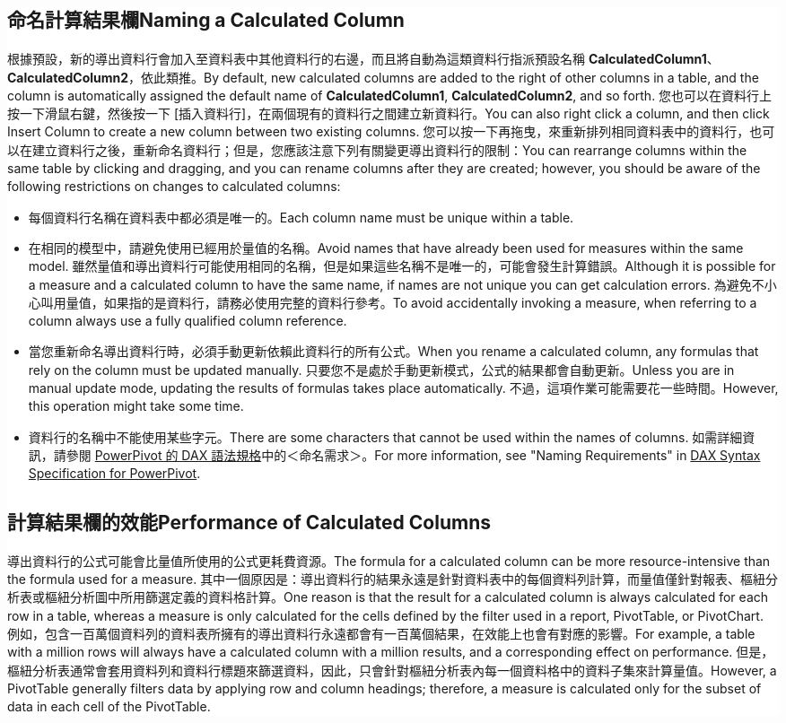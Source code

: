 ##  <a name="naming-a-calculated-column"></a><a name="bkmk_naming"></a><span data-ttu-id="2eecf-129">命名計算結果欄</span><span class="sxs-lookup"><span data-stu-id="2eecf-129">Naming a Calculated Column</span></span>  
 <span data-ttu-id="2eecf-130">根據預設，新的導出資料行會加入至資料表中其他資料行的右邊，而且將自動為這類資料行指派預設名稱 **CalculatedColumn1**、 **CalculatedColumn2**，依此類推。</span><span class="sxs-lookup"><span data-stu-id="2eecf-130">By default, new calculated columns are added to the right of other columns in a table, and the column is automatically assigned the default name of **CalculatedColumn1**, **CalculatedColumn2**, and so forth.</span></span> <span data-ttu-id="2eecf-131">您也可以在資料行上按一下滑鼠右鍵，然後按一下 [插入資料行]，在兩個現有的資料行之間建立新資料行。</span><span class="sxs-lookup"><span data-stu-id="2eecf-131">You can also right click a column, and then click Insert Column to create a new column between two existing columns.</span></span> <span data-ttu-id="2eecf-132">您可以按一下再拖曳，來重新排列相同資料表中的資料行，也可以在建立資料行之後，重新命名資料行；但是，您應該注意下列有關變更導出資料行的限制：</span><span class="sxs-lookup"><span data-stu-id="2eecf-132">You can rearrange columns within the same table by clicking and dragging, and you can rename columns after they are created; however, you should be aware of the following restrictions on changes to calculated columns:</span></span>  
  
-   <span data-ttu-id="2eecf-133">每個資料行名稱在資料表中都必須是唯一的。</span><span class="sxs-lookup"><span data-stu-id="2eecf-133">Each column name must be unique within a table.</span></span>  
  
-   <span data-ttu-id="2eecf-134">在相同的模型中，請避免使用已經用於量值的名稱。</span><span class="sxs-lookup"><span data-stu-id="2eecf-134">Avoid names that have already been used for measures within the same model.</span></span> <span data-ttu-id="2eecf-135">雖然量值和導出資料行可能使用相同的名稱，但是如果這些名稱不是唯一的，可能會發生計算錯誤。</span><span class="sxs-lookup"><span data-stu-id="2eecf-135">Although it is possible for a measure and a calculated column to have the same name, if names are not unique you can get calculation errors.</span></span> <span data-ttu-id="2eecf-136">為避免不小心叫用量值，如果指的是資料行，請務必使用完整的資料行參考。</span><span class="sxs-lookup"><span data-stu-id="2eecf-136">To avoid accidentally invoking a measure, when referring to a column always use a fully qualified column reference.</span></span>  
  
-   <span data-ttu-id="2eecf-137">當您重新命名導出資料行時，必須手動更新依賴此資料行的所有公式。</span><span class="sxs-lookup"><span data-stu-id="2eecf-137">When you rename a calculated column, any formulas that rely on the column must be updated manually.</span></span> <span data-ttu-id="2eecf-138">只要您不是處於手動更新模式，公式的結果都會自動更新。</span><span class="sxs-lookup"><span data-stu-id="2eecf-138">Unless you are in manual update mode, updating the results of formulas takes place automatically.</span></span> <span data-ttu-id="2eecf-139">不過，這項作業可能需要花一些時間。</span><span class="sxs-lookup"><span data-stu-id="2eecf-139">However, this operation might take some time.</span></span>  
  
-   <span data-ttu-id="2eecf-140">資料行的名稱中不能使用某些字元。</span><span class="sxs-lookup"><span data-stu-id="2eecf-140">There are some characters that cannot be used within the names of columns.</span></span> <span data-ttu-id="2eecf-141">如需詳細資訊，請參閱 [PowerPivot 的 DAX 語法規格](/dax/dax-syntax-reference)中的＜命名需求＞。</span><span class="sxs-lookup"><span data-stu-id="2eecf-141">For more information, see "Naming Requirements" in [DAX Syntax Specification for PowerPivot](/dax/dax-syntax-reference).</span></span>  
  
##  <a name="performance-of-calculated-columns"></a><a name="bkmk_perf"></a><span data-ttu-id="2eecf-142">計算結果欄的效能</span><span class="sxs-lookup"><span data-stu-id="2eecf-142">Performance of Calculated Columns</span></span>  
 <span data-ttu-id="2eecf-143">導出資料行的公式可能會比量值所使用的公式更耗費資源。</span><span class="sxs-lookup"><span data-stu-id="2eecf-143">The formula for a calculated column can be more resource-intensive than the formula used for a measure.</span></span> <span data-ttu-id="2eecf-144">其中一個原因是：導出資料行的結果永遠是針對資料表中的每個資料列計算，而量值僅針對報表、樞紐分析表或樞紐分析圖中所用篩選定義的資料格計算。</span><span class="sxs-lookup"><span data-stu-id="2eecf-144">One reason is that the result for a calculated column is always calculated for each row in a table, whereas a measure is only calculated for the cells defined by the filter used in a report, PivotTable, or PivotChart.</span></span> <span data-ttu-id="2eecf-145">例如，包含一百萬個資料列的資料表所擁有的導出資料行永遠都會有一百萬個結果，在效能上也會有對應的影響。</span><span class="sxs-lookup"><span data-stu-id="2eecf-145">For example, a table with a million rows will always have a calculated column with a million results, and a corresponding effect on performance.</span></span> <span data-ttu-id="2eecf-146">但是，樞紐分析表通常會套用資料列和資料行標題來篩選資料，因此，只會針對樞紐分析表內每一個資料格中的資料子集來計算量值。</span><span class="sxs-lookup"><span data-stu-id="2eecf-146">However, a PivotTable generally filters data by applying row and column headings; therefore, a measure is calculated only for the subset of data in each cell of the PivotTable.</span></span>  
  
